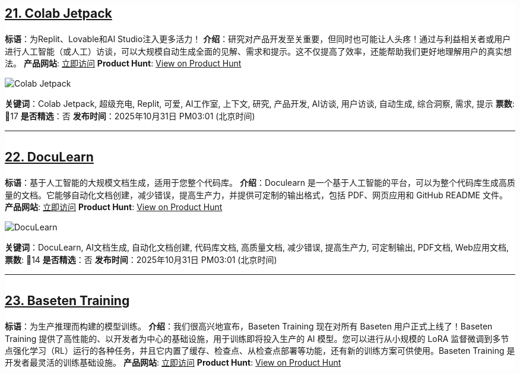 ## [21. Colab Jetpack](https://www.producthunt.com/products/colab-jetpack?utm_campaign=producthunt-api&utm_medium=api-v2&utm_source=Application%3A+daily+ph+%28ID%3A+133301%29)
**标语**：为Replit、Lovable和AI Studio注入更多活力！
**介绍**：研究对产品开发至关重要，但同时也可能让人头疼！通过与利益相关者或用户进行人工智能（或人工）访谈，可以大规模自动生成全面的见解、需求和提示。这不仅提高了效率，还能帮助我们更好地理解用户的真实想法。
**产品网站**: [立即访问](https://www.producthunt.com/r/NLBA2GX4YIVVYA?utm_campaign=producthunt-api&utm_medium=api-v2&utm_source=Application%3A+daily+ph+%28ID%3A+133301%29)
**Product Hunt**: [View on Product Hunt](https://www.producthunt.com/products/colab-jetpack?utm_campaign=producthunt-api&utm_medium=api-v2&utm_source=Application%3A+daily+ph+%28ID%3A+133301%29)

![Colab Jetpack]()

**关键词**：Colab Jetpack, 超级充电, Replit, 可爱, AI工作室, 上下文, 研究, 产品开发, AI访谈, 用户访谈, 自动生成, 综合洞察, 需求, 提示
**票数**: 🔺17
**是否精选**：否
**发布时间**：2025年10月31日 PM03:01 (北京时间)

---

## [22. DocuLearn](https://www.producthunt.com/products/doculearn-2?utm_campaign=producthunt-api&utm_medium=api-v2&utm_source=Application%3A+daily+ph+%28ID%3A+133301%29)
**标语**：基于人工智能的大规模文档生成，适用于您整个代码库。
**介绍**：Doculearn 是一个基于人工智能的平台，可以为整个代码库生成高质量的文档。它能够自动化文档创建，减少错误，提高生产力，并提供可定制的输出格式，包括 PDF、网页应用和 GitHub README 文件。
**产品网站**: [立即访问](https://www.producthunt.com/r/3C4O5JW2XREUWM?utm_campaign=producthunt-api&utm_medium=api-v2&utm_source=Application%3A+daily+ph+%28ID%3A+133301%29)
**Product Hunt**: [View on Product Hunt](https://www.producthunt.com/products/doculearn-2?utm_campaign=producthunt-api&utm_medium=api-v2&utm_source=Application%3A+daily+ph+%28ID%3A+133301%29)

![DocuLearn]()

**关键词**：DocuLearn, AI文档生成, 自动化文档创建, 代码库文档, 高质量文档, 减少错误, 提高生产力, 可定制输出, PDF文档, Web应用文档,
**票数**: 🔺14
**是否精选**：否
**发布时间**：2025年10月31日 PM03:01 (北京时间)

---

## [23. Baseten Training](https://www.producthunt.com/products/baseten?utm_campaign=producthunt-api&utm_medium=api-v2&utm_source=Application%3A+daily+ph+%28ID%3A+133301%29)
**标语**：为生产推理而构建的模型训练。
**介绍**：我们很高兴地宣布，Baseten Training 现在对所有 Baseten 用户正式上线了！Baseten Training 提供了高性能的、以开发者为中心的基础设施，用于训练即将投入生产的 AI 模型。您可以进行从小规模的 LoRA 监督微调到多节点强化学习（RL）运行的各种任务，并且它内置了缓存、检查点、从检查点部署等功能，还有新的训练方案可供使用。Baseten Training 是开发者最灵活的训练基础设施。
**产品网站**: [立即访问](https://www.producthunt.com/r/7B4Q4M3YM4MBNY?utm_campaign=producthunt-api&utm_medium=api-v2&utm_source=Application%3A+daily+ph+%28ID%3A+133301%29)
**Product Hunt**: [View on Product Hunt](https://www.producthunt.com/products/baseten?utm_campaign=producthunt-api&utm_medium=api-v2&utm_source=Application%3A+daily+ph+%28ID%3A+133301%29)

